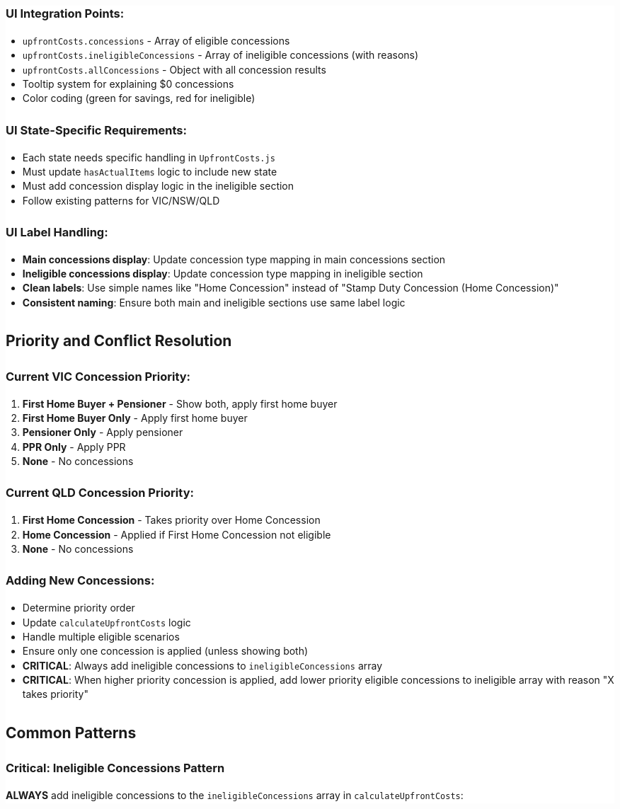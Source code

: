 ### UI Integration Points:
- `upfrontCosts.concessions` - Array of eligible concessions
- `upfrontCosts.ineligibleConcessions` - Array of ineligible concessions (with reasons)
- `upfrontCosts.allConcessions` - Object with all concession results
- Tooltip system for explaining $0 concessions
- Color coding (green for savings, red for ineligible)

### UI State-Specific Requirements:
- Each state needs specific handling in `UpfrontCosts.js`
- Must update `hasActualItems` logic to include new state
- Must add concession display logic in the ineligible section
- Follow existing patterns for VIC/NSW/QLD

### UI Label Handling:
- **Main concessions display**: Update concession type mapping in main concessions section
- **Ineligible concessions display**: Update concession type mapping in ineligible section
- **Clean labels**: Use simple names like "Home Concession" instead of "Stamp Duty Concession (Home Concession)"
- **Consistent naming**: Ensure both main and ineligible sections use same label logic

## Priority and Conflict Resolution

### Current VIC Concession Priority:
1. **First Home Buyer + Pensioner** - Show both, apply first home buyer
2. **First Home Buyer Only** - Apply first home buyer
3. **Pensioner Only** - Apply pensioner
4. **PPR Only** - Apply PPR
5. **None** - No concessions

### Current QLD Concession Priority:
1. **First Home Concession** - Takes priority over Home Concession
2. **Home Concession** - Applied if First Home Concession not eligible
3. **None** - No concessions

### Adding New Concessions:
- Determine priority order
- Update `calculateUpfrontCosts` logic
- Handle multiple eligible scenarios
- Ensure only one concession is applied (unless showing both)
- **CRITICAL**: Always add ineligible concessions to `ineligibleConcessions` array
- **CRITICAL**: When higher priority concession is applied, add lower priority eligible concessions to ineligible array with reason "X takes priority"

## Common Patterns

### Critical: Ineligible Concessions Pattern
**ALWAYS** add ineligible concessions to the `ineligibleConcessions` array in `calculateUpfrontCosts`:
